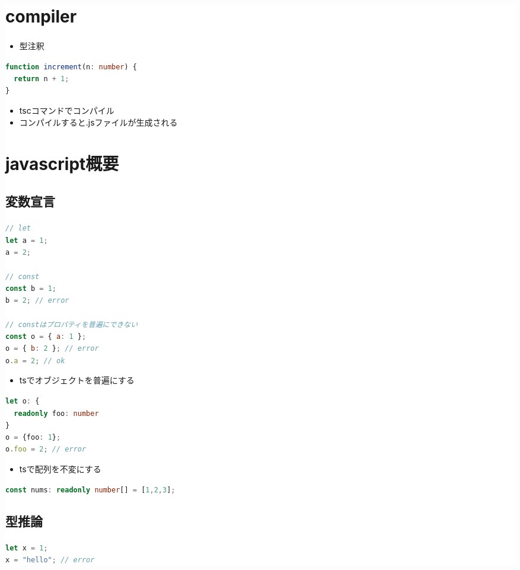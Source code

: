 # compiler
- 型注釈

```typescript
function increment(n: number) {
  return n + 1;
}
```

- tscコマンドでコンパイル
- コンパイルすると.jsファイルが生成される

# javascript概要

## 変数宣言

```javascript
// let
let a = 1;
a = 2;

// const
const b = 1;
b = 2; // error

// constはプロパティを普遍にできない
const o = { a: 1 };
o = { b: 2 }; // error
o.a = 2; // ok
```

- tsでオブジェクトを普遍にする
```typescript
let o: {
  readonly foo: number
}
o = {foo: 1};
o.foo = 2; // error
```

- tsで配列を不変にする

```typescript
const nums: readonly number[] = [1,2,3];
```

## 型推論
```typescript
let x = 1;
x = "hello"; // error
```


  [K: string]: number;